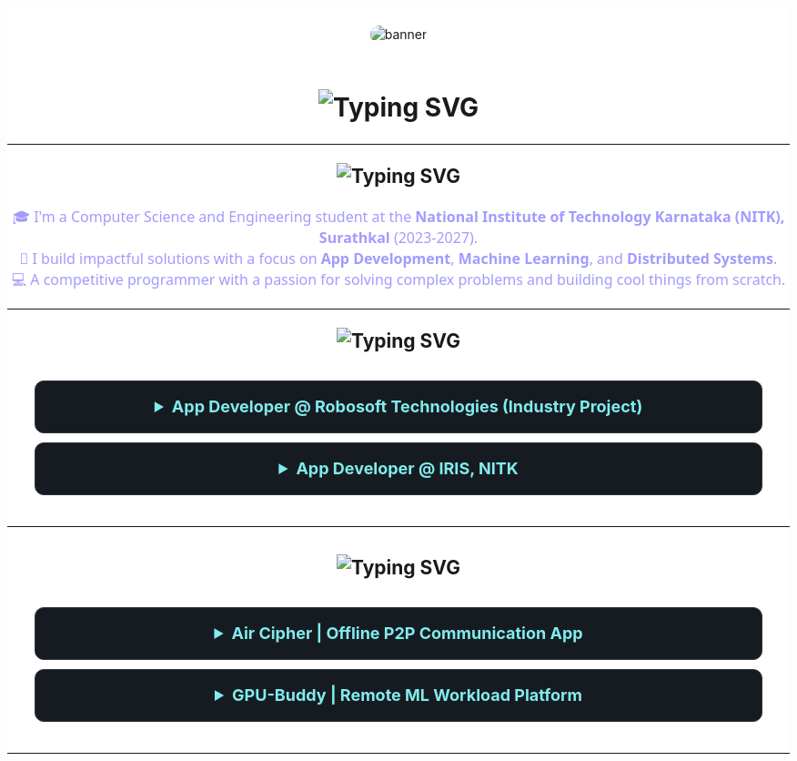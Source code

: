 <div align="center" style="padding: 20px;">
  <img src="https://user-images.githubusercontent.com/XXX/your-banner.gif" alt="banner" style="width: 100%; max-width: 900px; border-radius: 10px;" />
</div>

<h1 align="center" style="margin-top: 30px;">
  <img src="https://readme-typing-svg.herokuapp.com?font=Fira+Code&size=30&duration=3000&pause=1000&color=7F00FF&background=0D111700&center=true&vCenter=true&width=800&lines=Hello+World!+I'm+Mohnish+Hemanth+Kumar;B.Tech+Student+%40+NITK+Surathkal;App+Developer+%7C+ML+%26+Systems+Enthusiast;Let's+Build+Something+Amazing!" alt="Typing SVG" />
</h1>

---

<h2 align="center" style="margin-top: 20px;">
  <img src="https://readme-typing-svg.herokuapp.com?font=Fira+Code&size=24&duration=3000&pause=1000&color=6C5CE7&background=0D111700&center=true&vCenter=true&width=600&lines=👨‍💻+About+Me+👨‍💻" alt="Typing SVG" />
</h2>

<p align="center" style="font-size: 16px; color: #a29bfe; font-family: 'Segoe UI', Tahoma, Geneva, Verdana, sans-serif; margin: 10px 0 20px;">
  🎓 I'm a Computer Science and Engineering student at the <b>National Institute of Technology Karnataka (NITK), Surathkal</b> (2023-2027).<br>
  🚀 I build impactful solutions with a focus on <b>App Development</b>, <b>Machine Learning</b>, and <b>Distributed Systems</b>.<br>
  💻 A competitive programmer with a passion for solving complex problems and building cool things from scratch.
</p>

---

<h2 align="center" style="margin-top: 20px;">
  <img src="https://readme-typing-svg.herokuapp.com?font=Fira+Code&size=24&duration=3000&pause=1000&color=0984E3&background=0D111700&center=true&vCenter=true&width=600&lines=🚀+Professional+Experience+🚀" alt="Typing SVG" />
</h2>

<div align="center" style="padding: 10px; max-width: 800px; margin: auto;">
  <details style="margin-bottom: 10px; background-color: #161b22; border-radius: 10px; padding: 15px; border: 1px solid #30363d; cursor: pointer;"><summary style="font-size: 18px; color: #81ecec; font-weight: bold;">App Developer @ Robosoft Technologies (Industry Project)</summary></details>

  <details style="margin-bottom: 10px; background-color: #161b22; border-radius: 10px; padding: 15px; border: 1px solid #30363d; cursor: pointer;"><summary style="font-size: 18px; color: #81ecec; font-weight: bold;">App Developer @ IRIS, NITK</summary></details>
</div>

---

<h2 align="center" style="margin-top: 30px;">
  <img src="https://readme-typing-svg.herokuapp.com?font=Fira+Code&size=24&duration=3000&pause=1000&color=E84393&background=0D111700&center=true&vCenter=true&width=600&lines=🛠️+Featured+Projects+🛠️" alt="Typing SVG" />
</h2>

<div align="center" style="padding: 10px; max-width: 800px; margin: auto;">
  <details style="margin-bottom: 10px; background-color: #161b22; border-radius: 10px; padding: 15px; border: 1px solid #30363d; cursor: pointer;"><summary style="font-size: 18px; color: #81ecec; font-weight: bold;">Air Cipher | Offline P2P Communication App</summary></details>
  
  <details style="margin-bottom: 10px; background-color: #161b22; border-radius: 10px; padding: 15px; border: 1px solid #30363d; cursor: pointer;"><summary style="font-size: 18px; color: #81ecec; font-weight: bold;">GPU-Buddy | Remote ML Workload Platform</summary></details>
</div>

---